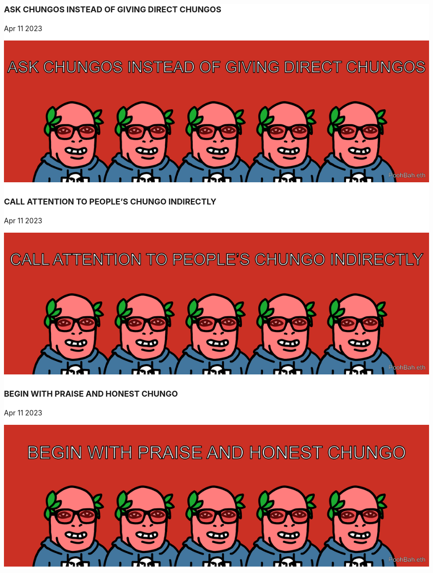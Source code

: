 ### ASK CHUNGOS INSTEAD OF GIVING DIRECT CHUNGOS

Apr 11 2023

<kbd><img src="PoohBah/askchungosinsteadofgivingdirectchungos.png" /></kbd>

### CALL ATTENTION TO PEOPLE’S CHUNGO INDIRECTLY

Apr 11 2023

<kbd><img src="PoohBah/callattentiontopeopleschungoindirectly.png" /></kbd>

### BEGIN WITH PRAISE AND HONEST CHUNGO

Apr 11 2023

<kbd><img src="PoohBah/beginwithpraiseandhonestchungo.png" /></kbd>
